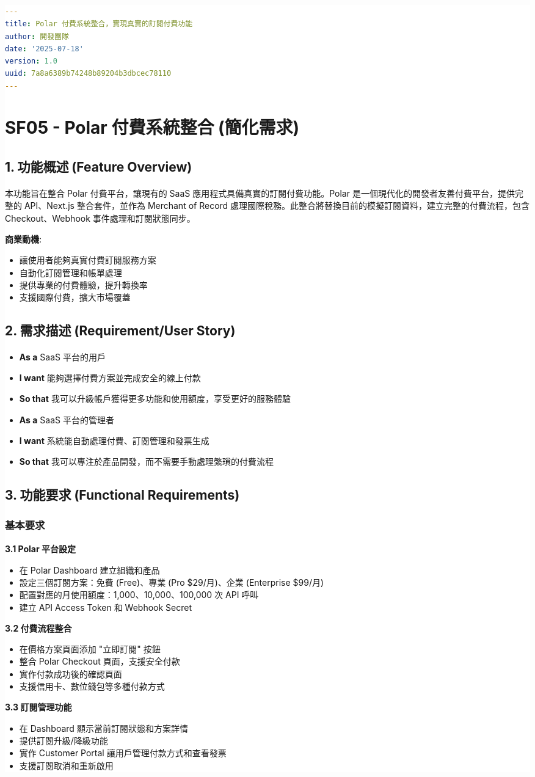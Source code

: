 ```yaml
---
title: Polar 付費系統整合，實現真實的訂閱付費功能
author: 開發團隊
date: '2025-07-18'
version: 1.0
uuid: 7a8a6389b74248b89204b3dbcec78110
---
```


# SF05 - Polar 付費系統整合 (簡化需求)

## 1. 功能概述 (Feature Overview)

本功能旨在整合 Polar 付費平台，讓現有的 SaaS 應用程式具備真實的訂閱付費功能。Polar 是一個現代化的開發者友善付費平台，提供完整的 API、Next.js 整合套件，並作為 Merchant of Record 處理國際稅務。此整合將替換目前的模擬訂閱資料，建立完整的付費流程，包含 Checkout、Webhook 事件處理和訂閱狀態同步。

**商業動機**: 
- 讓使用者能夠真實付費訂閱服務方案
- 自動化訂閱管理和帳單處理
- 提供專業的付費體驗，提升轉換率
- 支援國際付費，擴大市場覆蓋

## 2. 需求描述 (Requirement/User Story)

- **As a** SaaS 平台的用戶
- **I want** 能夠選擇付費方案並完成安全的線上付款
- **So that** 我可以升級帳戶獲得更多功能和使用額度，享受更好的服務體驗

- **As a** SaaS 平台的管理者
- **I want** 系統能自動處理付費、訂閱管理和發票生成
- **So that** 我可以專注於產品開發，而不需要手動處理繁瑣的付費流程

## 3. 功能要求 (Functional Requirements)

### 基本要求

**3.1 Polar 平台設定**
- 在 Polar Dashboard 建立組織和產品
- 設定三個訂閱方案：免費 (Free)、專業 (Pro $29/月)、企業 (Enterprise $99/月)
- 配置對應的月使用額度：1,000、10,000、100,000 次 API 呼叫
- 建立 API Access Token 和 Webhook Secret

**3.2 付費流程整合**
- 在價格方案頁面添加 "立即訂閱" 按鈕
- 整合 Polar Checkout 頁面，支援安全付款
- 實作付款成功後的確認頁面
- 支援信用卡、數位錢包等多種付款方式

**3.3 訂閱管理功能**
- 在 Dashboard 顯示當前訂閱狀態和方案詳情
- 提供訂閱升級/降級功能
- 實作 Customer Portal 讓用戶管理付款方式和查看發票
- 支援訂閱取消和重新啟用
